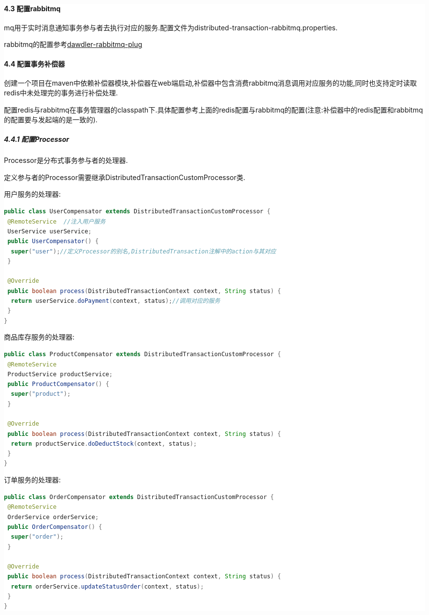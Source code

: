 #### 4.3 配置rabbitmq

mq用于实时消息通知事务参与者去执行对应的服务.配置文件为distributed-transaction-rabbitmq.properties.

rabbitmq的配置参考[dawdler-rabbitmq-plug](../dawdler-rabbitmq-plug/dawdler-rabbitmq-core/README.md#2-properties文件说明)

#### 4.4 配置事务补偿器

创建一个项目在maven中依赖补偿器模块,补偿器在web端启动,补偿器中包含消费rabbitmq消息调用对应服务的功能,同时也支持定时读取redis中未处理完的事务进行补偿处理.

配置redis与rabbitmq在事务管理器的classpath下.具体配置参考上面的redis配置与rabbitmq的配置(注意:补偿器中的redis配置和rabbitmq的配置要与发起端的是一致的).

##### 4.4.1 配置Processor

Processor是分布式事务参与者的处理器.

定义参与者的Processor需要继承DistributedTransactionCustomProcessor类.

用户服务的处理器:

```java
public class UserCompensator extends DistributedTransactionCustomProcessor {
 @RemoteService  //注入用户服务
 UserService userService;
 public UserCompensator() {
  super("user");//定义Processor的别名,DistributedTransaction注解中的action与其对应
 }

 @Override
 public boolean process(DistributedTransactionContext context, String status) {
  return userService.doPayment(context, status);//调用对应的服务
 }
}
```

商品库存服务的处理器:

```java
public class ProductCompensator extends DistributedTransactionCustomProcessor {
 @RemoteService
 ProductService productService;
 public ProductCompensator() {
  super("product");
 }

 @Override
 public boolean process(DistributedTransactionContext context, String status) {
  return productService.doDeductStock(context, status);
 }
}
```

订单服务的处理器:

```java
public class OrderCompensator extends DistributedTransactionCustomProcessor {
 @RemoteService
 OrderService orderService;
 public OrderCompensator() {
  super("order");
 }

 @Override
 public boolean process(DistributedTransactionContext context, String status) {
  return orderService.updateStatusOrder(context, status);
 }
}
```